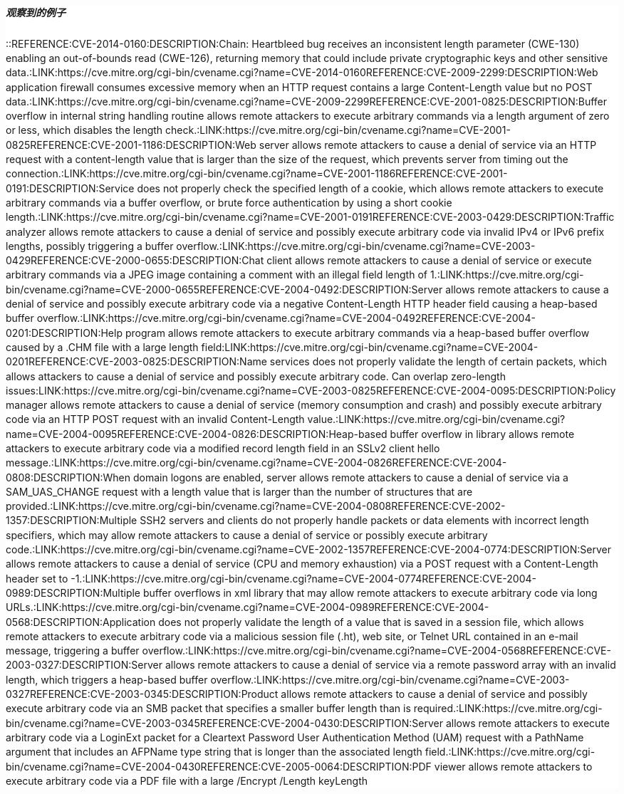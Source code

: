 <h5>观察到的例子</h5>::REFERENCE:CVE-2014-0160:DESCRIPTION:Chain: Heartbleed bug receives an inconsistent length parameter (CWE-130) enabling an out-of-bounds read (CWE-126), returning memory that could include private cryptographic keys and other sensitive data.:LINK:https://cve.mitre.org/cgi-bin/cvename.cgi?name=CVE-2014-0160REFERENCE:CVE-2009-2299:DESCRIPTION:Web application firewall consumes excessive memory when an HTTP request contains a large Content-Length value but no POST data.:LINK:https://cve.mitre.org/cgi-bin/cvename.cgi?name=CVE-2009-2299REFERENCE:CVE-2001-0825:DESCRIPTION:Buffer overflow in internal string handling routine allows remote attackers to execute arbitrary commands via a length argument of zero or less, which disables the length check.:LINK:https://cve.mitre.org/cgi-bin/cvename.cgi?name=CVE-2001-0825REFERENCE:CVE-2001-1186:DESCRIPTION:Web server allows remote attackers to cause a denial of service via an HTTP request with a content-length value that is larger than the size of the request, which prevents server from timing out the connection.:LINK:https://cve.mitre.org/cgi-bin/cvename.cgi?name=CVE-2001-1186REFERENCE:CVE-2001-0191:DESCRIPTION:Service does not properly check the specified length of a cookie, which allows remote attackers to execute arbitrary commands via a buffer overflow, or brute force authentication by using a short cookie length.:LINK:https://cve.mitre.org/cgi-bin/cvename.cgi?name=CVE-2001-0191REFERENCE:CVE-2003-0429:DESCRIPTION:Traffic analyzer allows remote attackers to cause a denial of service and possibly execute arbitrary code via invalid IPv4 or IPv6 prefix lengths, possibly triggering a buffer overflow.:LINK:https://cve.mitre.org/cgi-bin/cvename.cgi?name=CVE-2003-0429REFERENCE:CVE-2000-0655:DESCRIPTION:Chat client allows remote attackers to cause a denial of service or execute arbitrary commands via a JPEG image containing a comment with an illegal field length of 1.:LINK:https://cve.mitre.org/cgi-bin/cvename.cgi?name=CVE-2000-0655REFERENCE:CVE-2004-0492:DESCRIPTION:Server allows remote attackers to cause a denial of service and possibly execute arbitrary code via a negative Content-Length HTTP header field causing a heap-based buffer overflow.:LINK:https://cve.mitre.org/cgi-bin/cvename.cgi?name=CVE-2004-0492REFERENCE:CVE-2004-0201:DESCRIPTION:Help program allows remote attackers to execute arbitrary commands via a heap-based buffer overflow caused by a .CHM file with a large length field:LINK:https://cve.mitre.org/cgi-bin/cvename.cgi?name=CVE-2004-0201REFERENCE:CVE-2003-0825:DESCRIPTION:Name services does not properly validate the length of certain packets, which allows attackers to cause a denial of service and possibly execute arbitrary code. Can overlap zero-length issues:LINK:https://cve.mitre.org/cgi-bin/cvename.cgi?name=CVE-2003-0825REFERENCE:CVE-2004-0095:DESCRIPTION:Policy manager allows remote attackers to cause a denial of service (memory consumption and crash) and possibly execute arbitrary code via an HTTP POST request with an invalid Content-Length value.:LINK:https://cve.mitre.org/cgi-bin/cvename.cgi?name=CVE-2004-0095REFERENCE:CVE-2004-0826:DESCRIPTION:Heap-based buffer overflow in library allows remote attackers to execute arbitrary code via a modified record length field in an SSLv2 client hello message.:LINK:https://cve.mitre.org/cgi-bin/cvename.cgi?name=CVE-2004-0826REFERENCE:CVE-2004-0808:DESCRIPTION:When domain logons are enabled, server allows remote attackers to cause a denial of service via a SAM_UAS_CHANGE request with a length value that is larger than the number of structures that are provided.:LINK:https://cve.mitre.org/cgi-bin/cvename.cgi?name=CVE-2004-0808REFERENCE:CVE-2002-1357:DESCRIPTION:Multiple SSH2 servers and clients do not properly handle packets or data elements with incorrect length specifiers, which may allow remote attackers to cause a denial of service or possibly execute arbitrary code.:LINK:https://cve.mitre.org/cgi-bin/cvename.cgi?name=CVE-2002-1357REFERENCE:CVE-2004-0774:DESCRIPTION:Server allows remote attackers to cause a denial of service (CPU and memory exhaustion) via a POST request with a Content-Length header set to -1.:LINK:https://cve.mitre.org/cgi-bin/cvename.cgi?name=CVE-2004-0774REFERENCE:CVE-2004-0989:DESCRIPTION:Multiple buffer overflows in xml library that may allow remote attackers to execute arbitrary code via long URLs.:LINK:https://cve.mitre.org/cgi-bin/cvename.cgi?name=CVE-2004-0989REFERENCE:CVE-2004-0568:DESCRIPTION:Application does not properly validate the length of a value that is saved in a session file, which allows remote attackers to execute arbitrary code via a malicious session file (.ht), web site, or Telnet URL contained in an e-mail message, triggering a buffer overflow.:LINK:https://cve.mitre.org/cgi-bin/cvename.cgi?name=CVE-2004-0568REFERENCE:CVE-2003-0327:DESCRIPTION:Server allows remote attackers to cause a denial of service via a remote password array with an invalid length, which triggers a heap-based buffer overflow.:LINK:https://cve.mitre.org/cgi-bin/cvename.cgi?name=CVE-2003-0327REFERENCE:CVE-2003-0345:DESCRIPTION:Product allows remote attackers to cause a denial of service and possibly execute arbitrary code via an SMB packet that specifies a smaller buffer length than is required.:LINK:https://cve.mitre.org/cgi-bin/cvename.cgi?name=CVE-2003-0345REFERENCE:CVE-2004-0430:DESCRIPTION:Server allows remote attackers to execute arbitrary code via a LoginExt packet for a Cleartext Password User Authentication Method (UAM) request with a PathName argument that includes an AFPName type string that is longer than the associated length field.:LINK:https://cve.mitre.org/cgi-bin/cvename.cgi?name=CVE-2004-0430REFERENCE:CVE-2005-0064:DESCRIPTION:PDF viewer allows remote attackers to execute arbitrary code via a PDF file with a large /Encrypt /Length keyLength